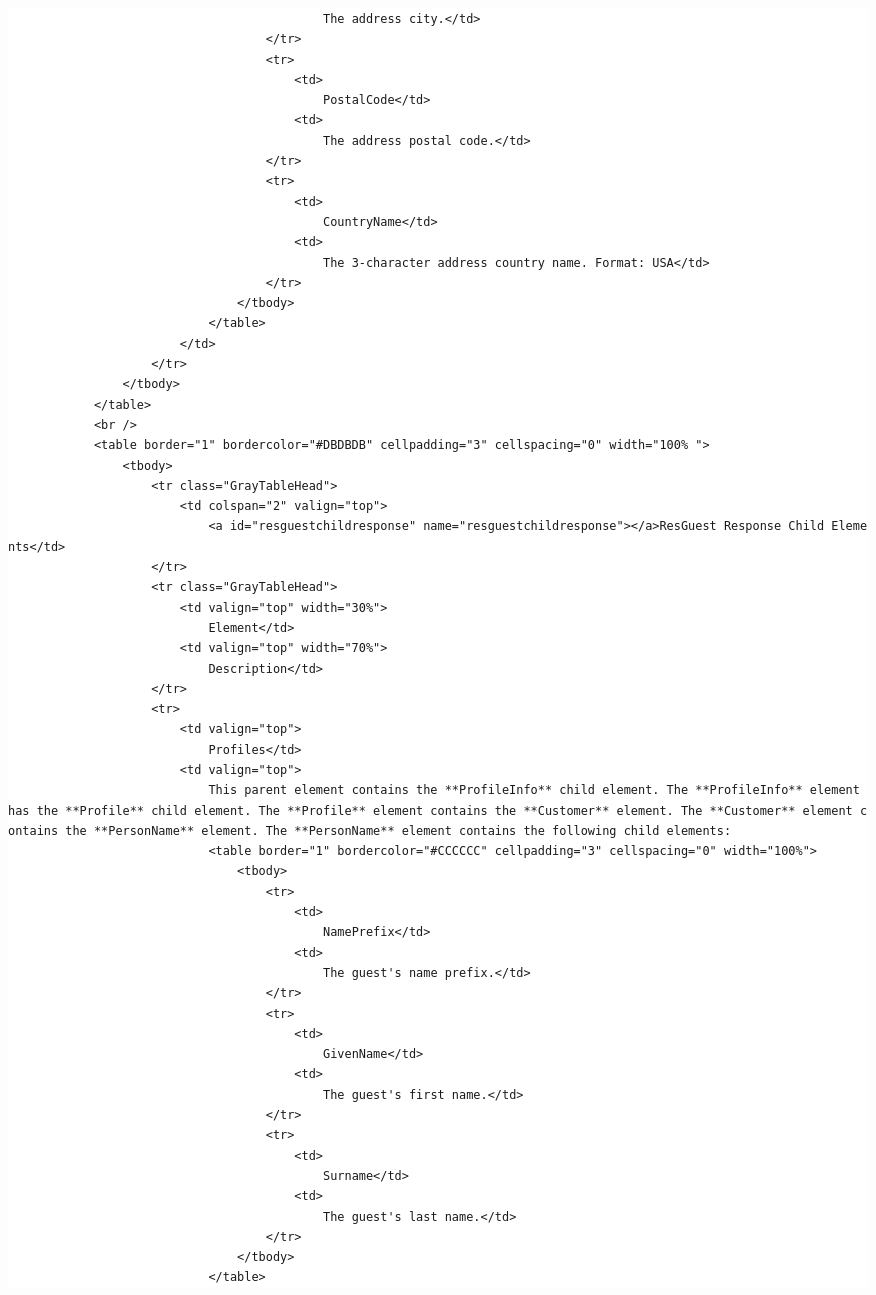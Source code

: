                                                 The address city.</td>
                                        </tr>
                                        <tr>
                                            <td>
                                                PostalCode</td>
                                            <td>
                                                The address postal code.</td>
                                        </tr>
                                        <tr>
                                            <td>
                                                CountryName</td>
                                            <td>
                                                The 3-character address country name. Format: USA</td>
                                        </tr>
                                    </tbody>
                                </table>
                            </td>
                        </tr>
                    </tbody>
                </table>
                <br />
                <table border="1" bordercolor="#DBDBDB" cellpadding="3" cellspacing="0" width="100% ">
                    <tbody>
                        <tr class="GrayTableHead">
                            <td colspan="2" valign="top">
                                <a id="resguestchildresponse" name="resguestchildresponse"></a>ResGuest Response Child Elements</td>
                        </tr>
                        <tr class="GrayTableHead">
                            <td valign="top" width="30%">
                                Element</td>
                            <td valign="top" width="70%">
                                Description</td>
                        </tr>
                        <tr>
                            <td valign="top">
                                Profiles</td>
                            <td valign="top">
                                This parent element contains the **ProfileInfo** child element. The **ProfileInfo** element has the **Profile** child element. The **Profile** element contains the **Customer** element. The **Customer** element contains the **PersonName** element. The **PersonName** element contains the following child elements:
                                <table border="1" bordercolor="#CCCCCC" cellpadding="3" cellspacing="0" width="100%">
                                    <tbody>
                                        <tr>
                                            <td>
                                                NamePrefix</td>
                                            <td>
                                                The guest's name prefix.</td>
                                        </tr>
                                        <tr>
                                            <td>
                                                GivenName</td>
                                            <td>
                                                The guest's first name.</td>
                                        </tr>
                                        <tr>
                                            <td>
                                                Surname</td>
                                            <td>
                                                The guest's last name.</td>
                                        </tr>
                                    </tbody>
                                </table>
